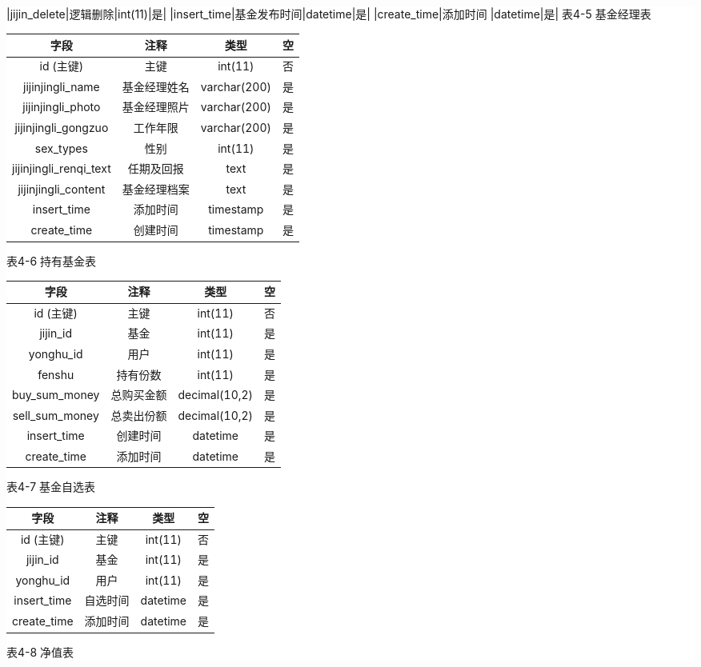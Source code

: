|jijin\_delete|逻辑删除|int(11)|是|
|insert\_time|基金发布时间|datetime|是|
|create\_time|添加时间 |datetime|是|
表4-5 基金经理表

|字段|注释|类型|空|
| :-: | :-: | :-: | :-: |
|id (主键)|主键|int(11)|否|
|jijinjingli\_name|基金经理姓名 |varchar(200)|是|
|jijinjingli\_photo|基金经理照片|varchar(200)|是|
|jijinjingli\_gongzuo|工作年限|varchar(200)|是|
|sex\_types|性别|int(11)|是|
|jijinjingli\_renqi\_text|任期及回报|text|是|
|jijinjingli\_content|基金经理档案|text|是|
|insert\_time|添加时间|timestamp|是|
|create\_time|创建时间 |timestamp|是|









表4-6 持有基金表

|字段|注释|类型|空|
| :-: | :-: | :-: | :-: |
|id (主键)|主键|int(11)|否|
|jijin\_id|基金|int(11)|是|
|yonghu\_id|用户|int(11)|是|
|fenshu|持有份数 |int(11)|是|
|buy\_sum\_money|总购买金额|decimal(10,2)|是|
|sell\_sum\_money|总卖出份额|decimal(10,2)|是|
|insert\_time|创建时间|datetime|是|
|create\_time|添加时间|datetime|是|
表4-7 基金自选表

|字段|注释|类型|空|
| :-: | :-: | :-: | :-: |
|id (主键)|主键|int(11)|否|
|jijin\_id|基金|int(11)|是|
|yonghu\_id|用户|int(11)|是|
|insert\_time|自选时间|datetime|是|
|create\_time|添加时间 |datetime|是|
表4-8 净值表
